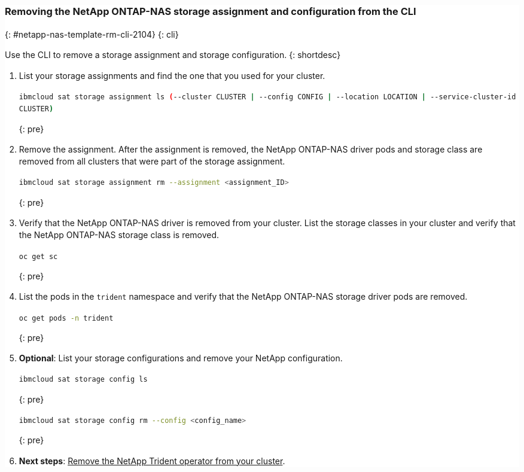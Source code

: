 

### Removing the NetApp ONTAP-NAS storage assignment and configuration from the CLI
{: #netapp-nas-template-rm-cli-2104}
{: cli}

Use the CLI to remove a storage assignment and storage configuration.
{: shortdesc}


1. List your storage assignments and find the one that you used for your cluster.

    ```sh
    ibmcloud sat storage assignment ls (--cluster CLUSTER | --config CONFIG | --location LOCATION | --service-cluster-id CLUSTER)
    ```
    {: pre}

2. Remove the assignment. After the assignment is removed, the NetApp ONTAP-NAS driver pods and storage class are removed from all clusters that were part of the storage assignment.

    ```sh
    ibmcloud sat storage assignment rm --assignment <assignment_ID>
    ```
    {: pre}

3. Verify that the NetApp ONTAP-NAS driver is removed from your cluster. List the storage classes in your cluster and verify that the NetApp ONTAP-NAS storage class is removed.

    ```sh
    oc get sc
    ```
    {: pre}

4. List the pods in the `trident` namespace and verify that the NetApp ONTAP-NAS storage driver pods are removed.

    ```sh
    oc get pods -n trident
    ```
    {: pre}

5. **Optional**: List your storage configurations and remove your NetApp configuration.

    ```sh
    ibmcloud sat storage config ls
    ```
    {: pre}

    ```sh
    ibmcloud sat storage config rm --config <config_name>
    ```
    {: pre}

6. **Next steps**: [Remove the NetApp Trident operator from your cluster](/docs/satellite?topic=satellite-storage-netapp-trident).
